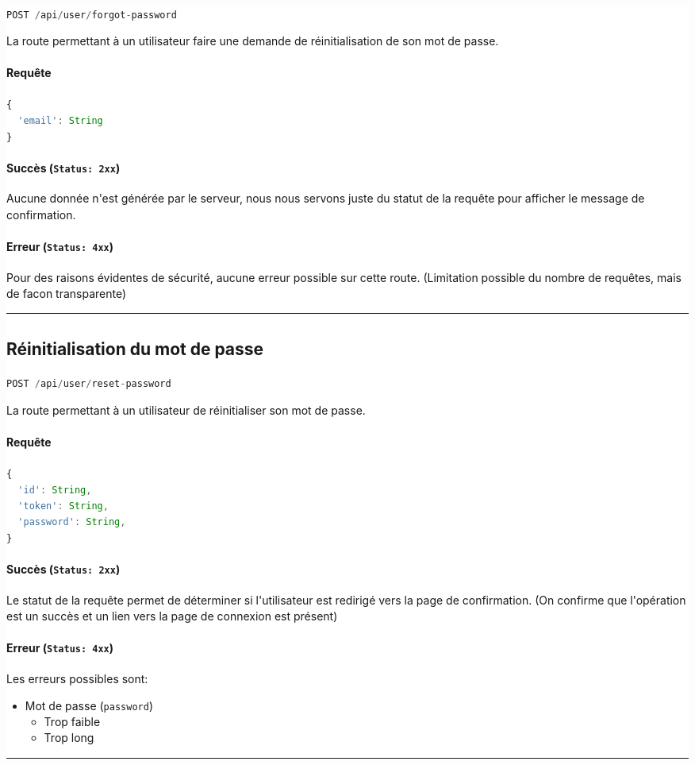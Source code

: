 ```js
POST /api/user/forgot-password
```

La route permettant à un utilisateur faire une demande de réinitialisation de son mot de passe.

#### Requête

```js
{
  'email': String
}
```

#### Succès (`Status: 2xx`)

Aucune donnée n'est générée par le serveur, nous nous servons juste du statut de la requête pour afficher le message de confirmation.

#### Erreur (`Status: 4xx`)

Pour des raisons évidentes de sécurité, aucune erreur possible sur cette route.
(Limitation possible du nombre de requêtes, mais de facon transparente)

---

## Réinitialisation du mot de passe

```js
POST /api/user/reset-password
```

La route permettant à un utilisateur de réinitialiser son mot de passe.

#### Requête

```js
{
  'id': String,
  'token': String,
  'password': String,
}
```

#### Succès (`Status: 2xx`)

Le statut de la requête permet de déterminer si l'utilisateur est redirigé vers la page de confirmation.
(On confirme que l'opération est un succès et un lien vers la page de connexion est présent)

#### Erreur (`Status: 4xx`)

Les erreurs possibles sont:

- Mot de passe (`password`)
  - Trop faible
  - Trop long

---